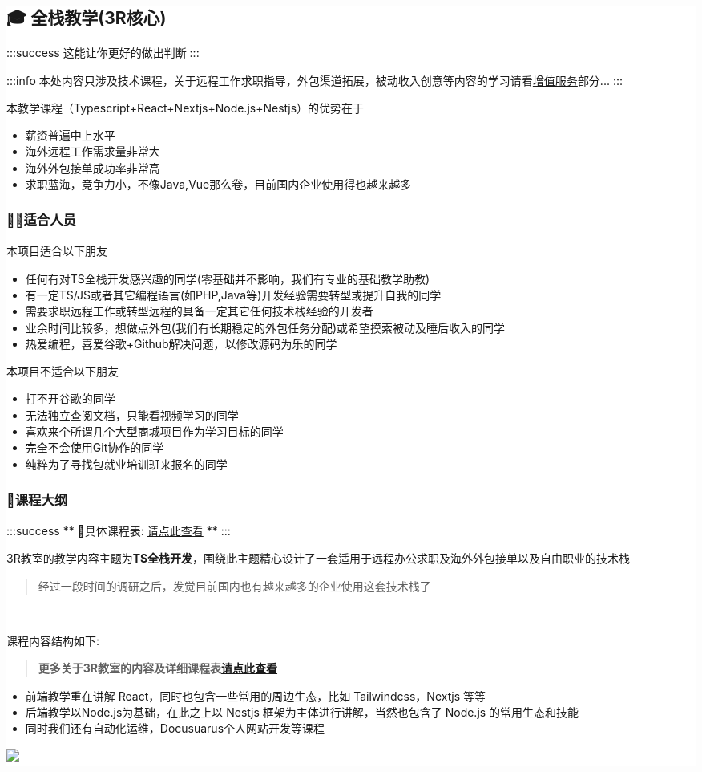 ## 🎓 全栈教学(3R核心)

:::success
这能让你更好的做出判断
:::

:::info
本处内容只涉及技术课程，关于远程工作求职指导，外包渠道拓展，被动收入创意等内容的学习请看[增值服务](#增值服务3r精髓)部分...
:::

本教学课程（Typescript+React+Nextjs+Node.js+Nestjs）的优势在于

- 薪资普遍中上水平
- 海外远程工作需求量非常大
- 海外外包接单成功率非常高
- 求职蓝海，竞争力小，不像Java,Vue那么卷，目前国内企业使用得也越来越多

### 🧑‍🎓适合人员

本项目适合以下朋友

- 任何有对TS全栈开发感兴趣的同学(零基础并不影响，我们有专业的基础教学助教)
- 有一定TS/JS或者其它编程语言(如PHP,Java等)开发经验需要转型或提升自我的同学
- 需要求职远程工作或转型远程的具备一定其它任何技术栈经验的开发者
- 业余时间比较多，想做点外包(我们有长期稳定的外包任务分配)或希望摸索被动及睡后收入的同学
- 热爱编程，喜爱谷歌+Github解决问题，以修改源码为乐的同学

本项目不适合以下朋友

- 打不开谷歌的同学
- 无法独立查阅文档，只能看视频学习的同学
- 喜欢来个所谓几个大型商城项目作为学习目标的同学
- 完全不会使用Git协作的同学
- 纯粹为了寻找包就业培训班来报名的同学

### 🧊课程大纲

:::success
** 📝具体课程表: [请点此查看](https://pincman-classroom.feishu.cn/wiki/wikcn0N7kStwA4FBKsuFvDAzDDd) **
:::

3R教室的教学内容主题为**TS全栈开发**，围绕此主题精心设计了一套适用于远程办公求职及海外外包接单以及自由职业的技术栈
> 经过一段时间的调研之后，发觉目前国内也有越来越多的企业使用这套技术栈了

<br />

课程内容结构如下: 
> **更多关于3R教室的内容及详细课程表[请点此查看](https://pincman-classroom.feishu.cn/wiki/wikcn0N7kStwA4FBKsuFvDAzDDd)**

- 前端教学重在讲解 React，同时也包含一些常用的周边生态，比如 Tailwindcss，Nextjs 等等
- 后端教学以Node.js为基础，在此之上以 Nestjs 框架为主体进行讲解，当然也包含了 Node.js 的常用生态和技能
- 同时我们还有自动化运维，Docusuarus个人网站开发等课程

![](https://img.pincman.com/media202210171503625.png)
